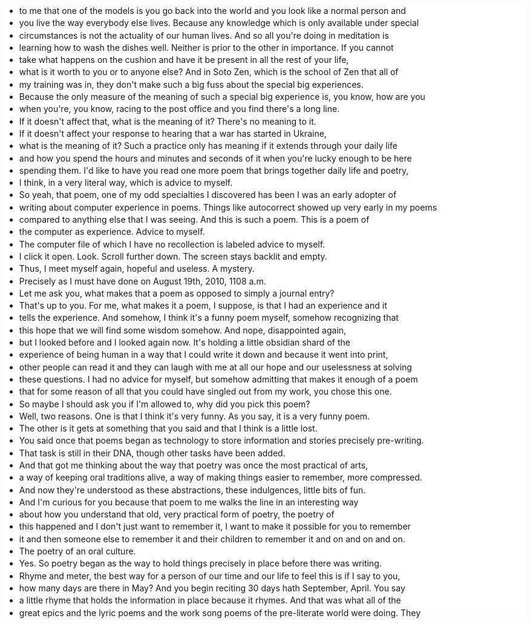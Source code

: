 *  to me that one of the models is you go back into the world and you look like a normal person and
*  you live the way everybody else lives. Because any knowledge which is only available under special
*  circumstances is not the actuality of our human lives. And so all you're doing in meditation is
*  learning how to wash the dishes well. Neither is prior to the other in importance. If you cannot
*  take what happens on the cushion and have it be present in all the rest of your life,
*  what is it worth to you or to anyone else? And in Soto Zen, which is the school of Zen that all of
*  my training was in, they don't make such a big fuss about the special big experiences.
*  Because the only measure of the meaning of such a special big experience is, you know, how are you
*  when you're, you know, racing to the post office and you find there's a long line.
*  If it doesn't affect that, what is the meaning of it? There's no meaning to it.
*  If it doesn't affect your response to hearing that a war has started in Ukraine,
*  what is the meaning of it? Such a practice only has meaning if it extends through your daily life
*  and how you spend the hours and minutes and seconds of it when you're lucky enough to be here
*  spending them. I'd like to have you read one more poem that brings together daily life and poetry,
*  I think, in a very literal way, which is advice to myself.
*  So yeah, that poem, one of my odd specialties I discovered has been I was an early adopter of
*  writing about computer experience in poems. Things like autocorrect showed up very early in my poems
*  compared to anything else that I was seeing. And this is such a poem. This is a poem of
*  the computer as experience. Advice to myself.
*  The computer file of which I have no recollection is labeled advice to myself.
*  I click it open. Look. Scroll further down. The screen stays backlit and empty.
*  Thus, I meet myself again, hopeful and useless. A mystery.
*  Precisely as I must have done on August 19th, 2010, 1108 a.m.
*  Let me ask you, what makes that a poem as opposed to simply a journal entry?
*  That's up to you. For me, what makes it a poem, I suppose, is that I had an experience and it
*  tells the experience. And somehow, I think it's a funny poem myself, somehow recognizing that
*  this hope that we will find some wisdom somehow. And nope, disappointed again,
*  but I looked before and I looked again now. It's holding a little obsidian shard of the
*  experience of being human in a way that I could write it down and because it went into print,
*  other people can read it and they can laugh with me at all our hope and our uselessness at solving
*  these questions. I had no advice for myself, but somehow admitting that makes it enough of a poem
*  that for some reason of all that you could have singled out from my work, you chose this one.
*  So maybe I should ask you if I'm allowed to, why did you pick this poem?
*  Well, two reasons. One is that I think it's very funny. As you say, it is a very funny poem.
*  The other is it gets at something that you said and that I think is a little lost.
*  You said once that poems began as technology to store information and stories precisely pre-writing.
*  That task is still in their DNA, though other tasks have been added.
*  And that got me thinking about the way that poetry was once the most practical of arts,
*  a way of keeping oral traditions alive, a way of making things easier to remember, more compressed.
*  And now they're understood as these abstractions, these indulgences, little bits of fun.
*  And I'm curious for you because that poem to me walks the line in an interesting way
*  about how you understand that old, very practical form of poetry, the poetry of
*  this happened and I don't just want to remember it, I want to make it possible for you to remember
*  it and then someone else to remember it and their children to remember it and on and on and on.
*  The poetry of an oral culture.
*  Yes. So poetry began as the way to hold things precisely in place before there was writing.
*  Rhyme and meter, the best way for a person of our time and our life to feel this is if I say to you,
*  how many days are there in May? And you begin reciting 30 days hath September, April. You say
*  a little rhyme that holds the information in place because it rhymes. And that was what all of the
*  great epics and the lyric poems and the work song poems of the pre-literate world were doing. They
